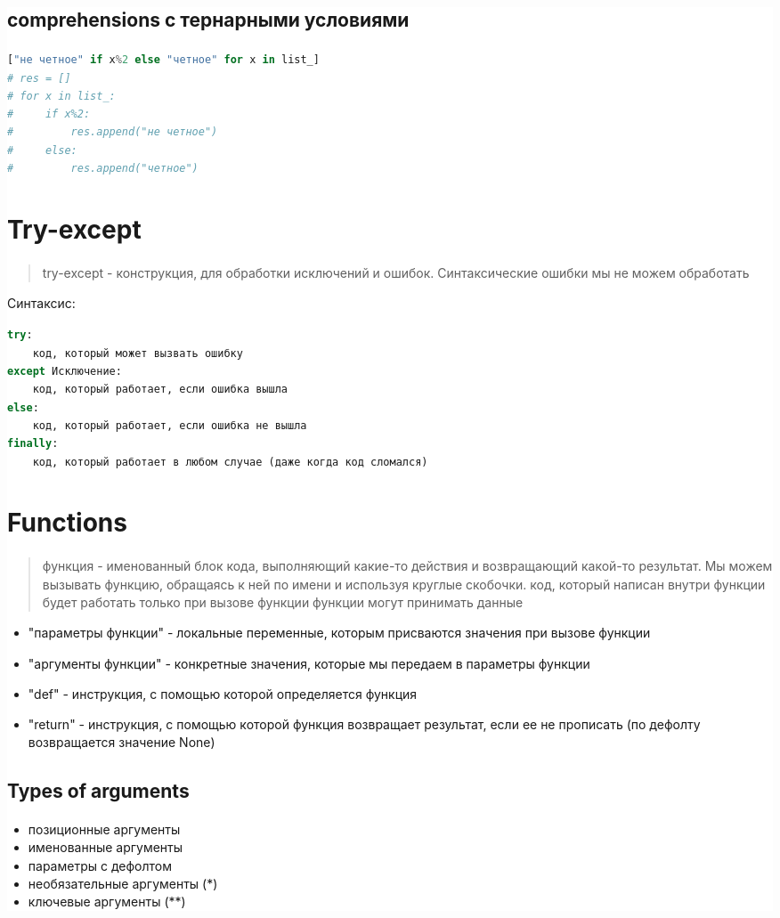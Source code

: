 
## comprehensions с тернарными условиями
```py
["не четное" if x%2 else "четное" for x in list_]
# res = []
# for x in list_:
#     if x%2:
#         res.append("не четное")
#     else:
#         res.append("четное")
```



# Try-except
> try-except - конструкция, для обработки исключений и ошибок. Синтаксические ошибки мы не можем обработать

Синтаксиc:
```py
try:
    код, который может вызвать ошибку
except Исключение:
    код, который работает, если ошибка вышла
else:
    код, который работает, если ошибка не вышла
finally:
    код, который работает в любом случае (даже когда код сломался)
```






# Functions
> функция - именованный блок кода, выполняющий какие-то действия  и возвращающий какой-то результат.
> Мы можем вызывать функцию, обращаясь к ней по имени и используя круглые скобочки.
> код, который написан внутри функции будет работать только при вызове функции
> функции могут принимать данные

* "параметры функции" - локальные переменные, которым присваются значения при вызове функции

* "аргументы функции" - конкретные значения, которые мы передаем в параметры функции

* "def" - инструкция, с помощью которой определяется функция

* "return" - инструкция, с помощью которой функция возвращает результат, если ее не прописать (по дефолту возвращается значение None)

## Types of arguments
* позиционные аргументы
* именованные аргументы
* параметры с дефолтом
* необязательные аргументы (*)
* ключевые аргументы (**)
